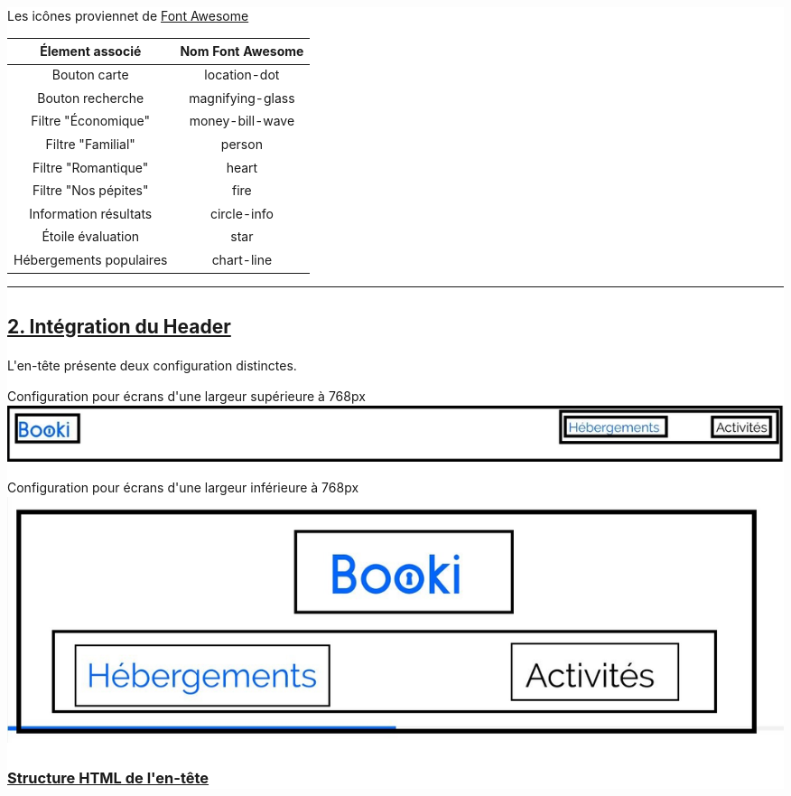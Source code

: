 Les icônes proviennet de [Font Awesome](https://fontawesome.com/icons)

|     Élement associé     | Nom Font Awesome |
| :---------------------: | :--------------: |
|      Bouton carte       |   location-dot   |
|    Bouton recherche     | magnifying-glass |
|   Filtre "Économique"   | money-bill-wave  |
|    Filtre "Familial"    |      person      |
|   Filtre "Romantique"   |      heart       |
|  Filtre "Nos pépites"   |       fire       |
|  Information résultats  |   circle-info    |
|    Étoile évaluation    |       star       |
| Hébergements populaires |    chart-line    |

---

## <a id="chap-2"><u>**2. Intégration du Header**</u></a>

L'en-tête présente deux configuration distinctes.

Configuration pour écrans d'une largeur supérieure à 768px
![Découpe de l'en-tête tablette et desktop](./images/readme/header_desktop_decoupe.jpg)

Configuration pour écrans d'une largeur inférieure à 768px
![Découpe de l'en-tête mobile](./images/readme/header_mobile_decoupe.jpg)

### <a id="chap-2_header-html"><u>Structure HTML de l'en-tête</u></a>
